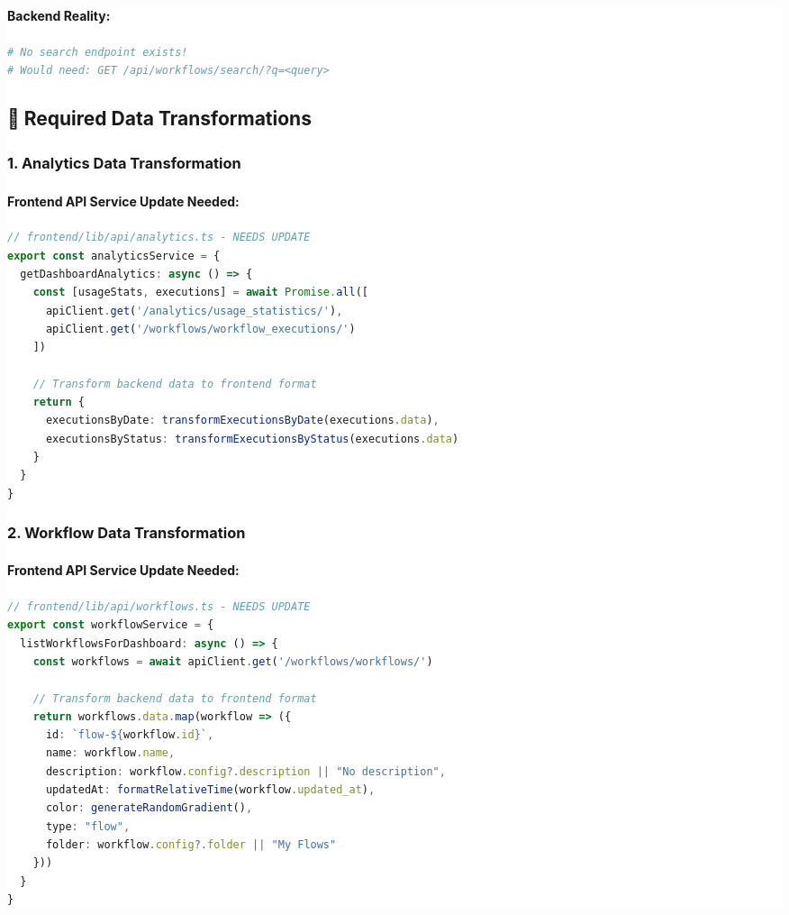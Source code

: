 #### Backend Reality:
```python
# No search endpoint exists!
# Would need: GET /api/workflows/search/?q=<query>
```

## 🔧 **Required Data Transformations**

### 1. Analytics Data Transformation

#### Frontend API Service Update Needed:
```typescript
// frontend/lib/api/analytics.ts - NEEDS UPDATE
export const analyticsService = {
  getDashboardAnalytics: async () => {
    const [usageStats, executions] = await Promise.all([
      apiClient.get('/analytics/usage_statistics/'),
      apiClient.get('/workflows/workflow_executions/')
    ])
    
    // Transform backend data to frontend format
    return {
      executionsByDate: transformExecutionsByDate(executions.data),
      executionsByStatus: transformExecutionsByStatus(executions.data)
    }
  }
}
```

### 2. Workflow Data Transformation

#### Frontend API Service Update Needed:
```typescript
// frontend/lib/api/workflows.ts - NEEDS UPDATE
export const workflowService = {
  listWorkflowsForDashboard: async () => {
    const workflows = await apiClient.get('/workflows/workflows/')
    
    // Transform backend data to frontend format
    return workflows.data.map(workflow => ({
      id: `flow-${workflow.id}`,
      name: workflow.name,
      description: workflow.config?.description || "No description",
      updatedAt: formatRelativeTime(workflow.updated_at),
      color: generateRandomGradient(),
      type: "flow",
      folder: workflow.config?.folder || "My Flows"
    }))
  }
}
```
